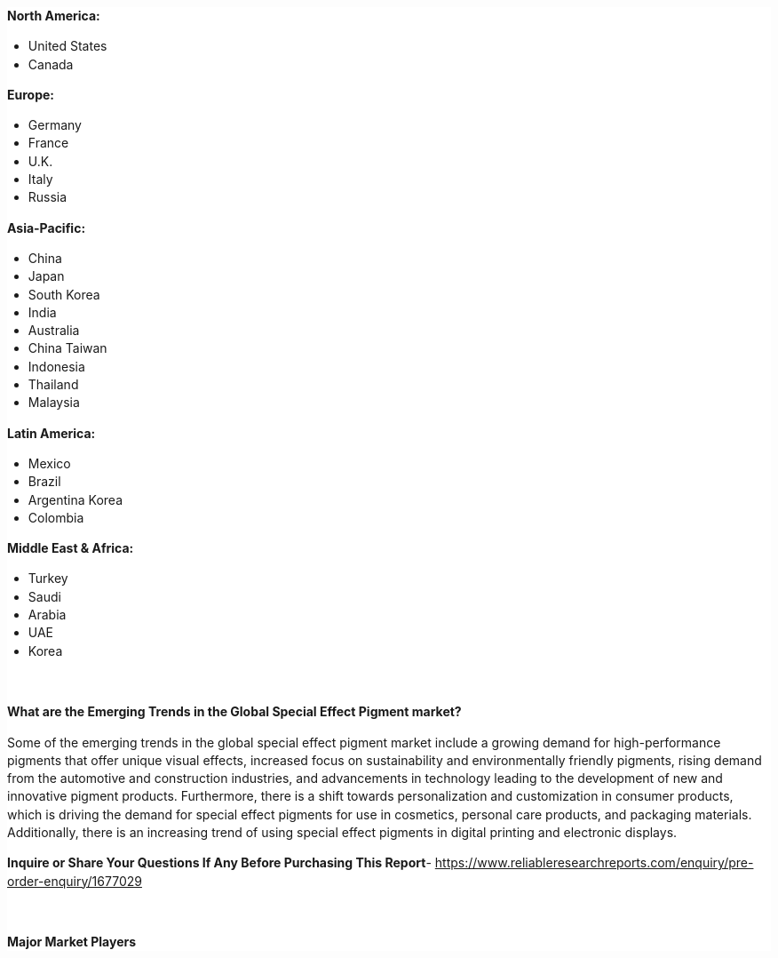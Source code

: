 <p>
    <p> <strong> North America: </strong>
        <ul>
            <li>United States</li>
            <li>Canada</li>
        </ul>
        </p> 
    <p> <strong> Europe: </strong>
        <ul>
            <li>Germany</li>
            <li>France</li>
            <li>U.K.</li>
            <li>Italy</li>
            <li>Russia</li>
        </ul>
        </p> 
    <p> <strong> Asia-Pacific: </strong>
        <ul>
            <li>China</li>
            <li>Japan</li>
            <li>South Korea</li>
            <li>India</li>
            <li>Australia</li>
            <li>China Taiwan</li>
            <li>Indonesia</li>
            <li>Thailand</li>
            <li>Malaysia</li>
        </ul>
        </p> 
    <p> <strong> Latin America: </strong>
        <ul>
            <li>Mexico</li>
            <li>Brazil</li>
            <li>Argentina Korea</li>
            <li>Colombia</li>
        </ul>
        </p> 
    <p> <strong> Middle East & Africa: </strong>
        <ul>
            <li>Turkey</li>
            <li>Saudi</li>
            <li>Arabia</li>
            <li>UAE</li>
            <li>Korea</li>
        </ul>
    </p>
    </p>
<p>&nbsp;</p>
<p><strong>What are the Emerging Trends in the Global Special Effect Pigment market?</strong></p>
<p><p>Some of the emerging trends in the global special effect pigment market include a growing demand for high-performance pigments that offer unique visual effects, increased focus on sustainability and environmentally friendly pigments, rising demand from the automotive and construction industries, and advancements in technology leading to the development of new and innovative pigment products. Furthermore, there is a shift towards personalization and customization in consumer products, which is driving the demand for special effect pigments for use in cosmetics, personal care products, and packaging materials. Additionally, there is an increasing trend of using special effect pigments in digital printing and electronic displays.</p></p>
<p><strong>Inquire or Share Your Questions If Any Before Purchasing This Report</strong>- <a href="https://www.reliableresearchreports.com/enquiry/pre-order-enquiry/1677029">https://www.reliableresearchreports.com/enquiry/pre-order-enquiry/1677029</a></p>
<p>&nbsp;</p>
<p><strong>Major Market Players</strong></p>